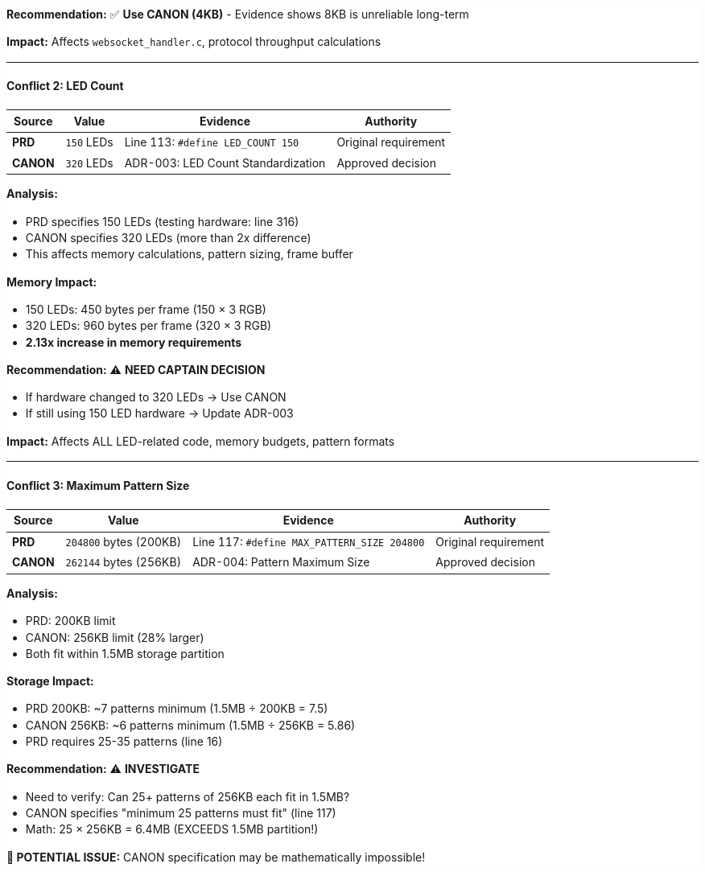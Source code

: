**Recommendation:** ✅ **Use CANON (4KB)** - Evidence shows 8KB is unreliable long-term

**Impact:** Affects `websocket_handler.c`, protocol throughput calculations

---

#### **Conflict 2: LED Count**

| Source | Value | Evidence | Authority |
|--------|-------|----------|-----------|
| **PRD** | `150` LEDs | Line 113: `#define LED_COUNT 150` | Original requirement |
| **CANON** | `320` LEDs | ADR-003: LED Count Standardization | Approved decision |

**Analysis:**
- PRD specifies 150 LEDs (testing hardware: line 316)
- CANON specifies 320 LEDs (more than 2x difference)
- This affects memory calculations, pattern sizing, frame buffer

**Memory Impact:**
- 150 LEDs: 450 bytes per frame (150 × 3 RGB)
- 320 LEDs: 960 bytes per frame (320 × 3 RGB)
- **2.13x increase in memory requirements**

**Recommendation:** ⚠️ **NEED CAPTAIN DECISION**
- If hardware changed to 320 LEDs → Use CANON
- If still using 150 LED hardware → Update ADR-003

**Impact:** Affects ALL LED-related code, memory budgets, pattern formats

---

#### **Conflict 3: Maximum Pattern Size**

| Source | Value | Evidence | Authority |
|--------|-------|----------|-----------|
| **PRD** | `204800` bytes (200KB) | Line 117: `#define MAX_PATTERN_SIZE 204800` | Original requirement |
| **CANON** | `262144` bytes (256KB) | ADR-004: Pattern Maximum Size | Approved decision |

**Analysis:**
- PRD: 200KB limit
- CANON: 256KB limit (28% larger)
- Both fit within 1.5MB storage partition

**Storage Impact:**
- PRD 200KB: ~7 patterns minimum (1.5MB ÷ 200KB = 7.5)
- CANON 256KB: ~6 patterns minimum (1.5MB ÷ 256KB = 5.86)
- PRD requires 25-35 patterns (line 16)

**Recommendation:** ⚠️ **INVESTIGATE**
- Need to verify: Can 25+ patterns of 256KB each fit in 1.5MB?
- CANON specifies "minimum 25 patterns must fit" (line 117)
- Math: 25 × 256KB = 6.4MB (EXCEEDS 1.5MB partition!)

**🚨 POTENTIAL ISSUE:** CANON specification may be mathematically impossible!
